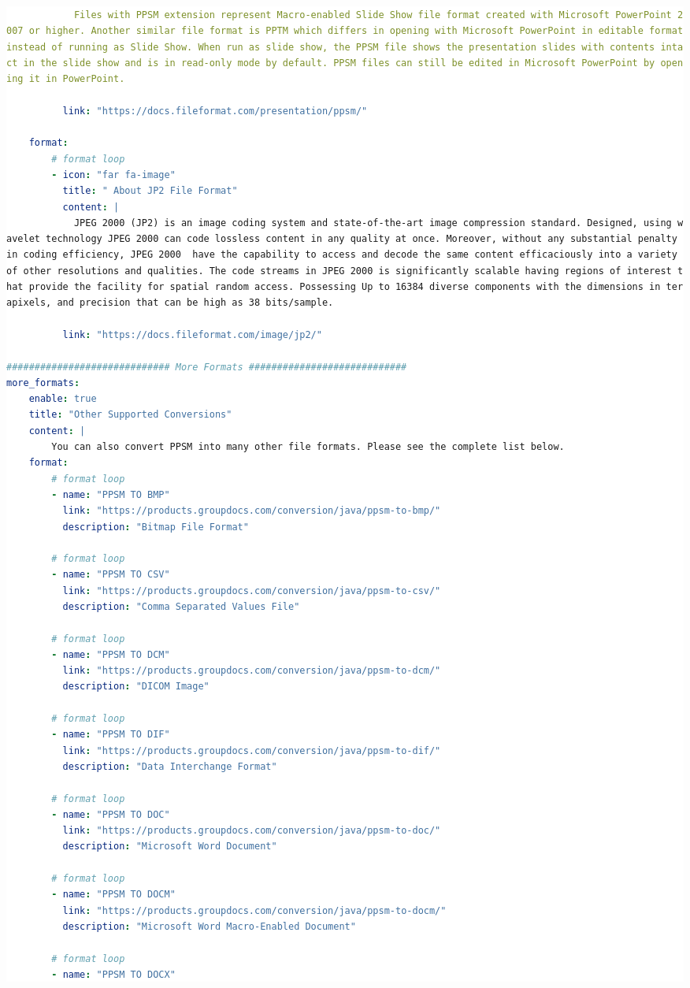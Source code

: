 ```yaml
            Files with PPSM extension represent Macro-enabled Slide Show file format created with Microsoft PowerPoint 2007 or higher. Another similar file format is PPTM which differs in opening with Microsoft PowerPoint in editable format instead of running as Slide Show. When run as slide show, the PPSM file shows the presentation slides with contents intact in the slide show and is in read-only mode by default. PPSM files can still be edited in Microsoft PowerPoint by opening it in PowerPoint.

          link: "https://docs.fileformat.com/presentation/ppsm/"

    format:
        # format loop
        - icon: "far fa-image"
          title: " About JP2 File Format"
          content: |
            JPEG 2000 (JP2) is an image coding system and state-of-the-art image compression standard. Designed, using wavelet technology JPEG 2000 can code lossless content in any quality at once. Moreover, without any substantial penalty in coding efficiency, JPEG 2000  have the capability to access and decode the same content efficaciously into a variety of other resolutions and qualities. The code streams in JPEG 2000 is significantly scalable having regions of interest that provide the facility for spatial random access. Possessing Up to 16384 diverse components with the dimensions in terapixels, and precision that can be high as 38 bits/sample.

          link: "https://docs.fileformat.com/image/jp2/"

############################# More Formats ############################
more_formats:
    enable: true
    title: "Other Supported Conversions"
    content: |
        You can also convert PPSM into many other file formats. Please see the complete list below.
    format: 
        # format loop
        - name: "PPSM TO BMP"
          link: "https://products.groupdocs.com/conversion/java/ppsm-to-bmp/"
          description: "Bitmap File Format"

        # format loop
        - name: "PPSM TO CSV"
          link: "https://products.groupdocs.com/conversion/java/ppsm-to-csv/"
          description: "Comma Separated Values File"

        # format loop
        - name: "PPSM TO DCM"
          link: "https://products.groupdocs.com/conversion/java/ppsm-to-dcm/"
          description: "DICOM Image"

        # format loop
        - name: "PPSM TO DIF"
          link: "https://products.groupdocs.com/conversion/java/ppsm-to-dif/"
          description: "Data Interchange Format"

        # format loop
        - name: "PPSM TO DOC"
          link: "https://products.groupdocs.com/conversion/java/ppsm-to-doc/"
          description: "Microsoft Word Document"

        # format loop
        - name: "PPSM TO DOCM"
          link: "https://products.groupdocs.com/conversion/java/ppsm-to-docm/"
          description: "Microsoft Word Macro-Enabled Document"

        # format loop
        - name: "PPSM TO DOCX"
```